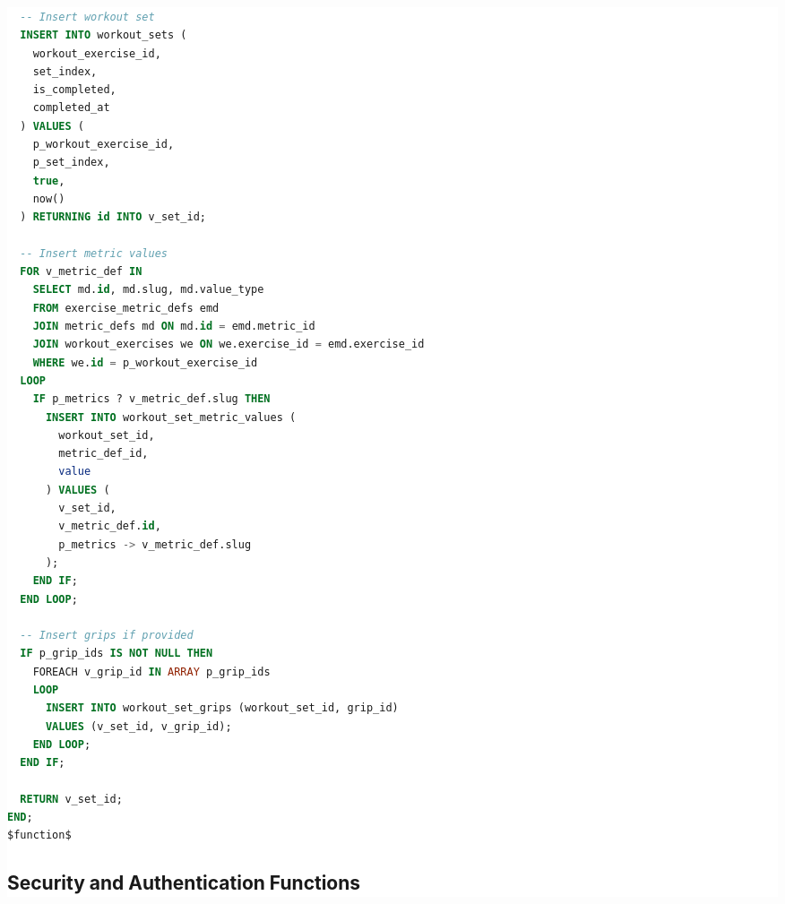 ```sql
  -- Insert workout set
  INSERT INTO workout_sets (
    workout_exercise_id,
    set_index,
    is_completed,
    completed_at
  ) VALUES (
    p_workout_exercise_id,
    p_set_index,
    true,
    now()
  ) RETURNING id INTO v_set_id;

  -- Insert metric values
  FOR v_metric_def IN 
    SELECT md.id, md.slug, md.value_type
    FROM exercise_metric_defs emd
    JOIN metric_defs md ON md.id = emd.metric_id
    JOIN workout_exercises we ON we.exercise_id = emd.exercise_id
    WHERE we.id = p_workout_exercise_id
  LOOP
    IF p_metrics ? v_metric_def.slug THEN
      INSERT INTO workout_set_metric_values (
        workout_set_id,
        metric_def_id,
        value
      ) VALUES (
        v_set_id,
        v_metric_def.id,
        p_metrics -> v_metric_def.slug
      );
    END IF;
  END LOOP;

  -- Insert grips if provided
  IF p_grip_ids IS NOT NULL THEN
    FOREACH v_grip_id IN ARRAY p_grip_ids
    LOOP
      INSERT INTO workout_set_grips (workout_set_id, grip_id)
      VALUES (v_set_id, v_grip_id);
    END LOOP;
  END IF;

  RETURN v_set_id;
END;
$function$
```

## Security and Authentication Functions
